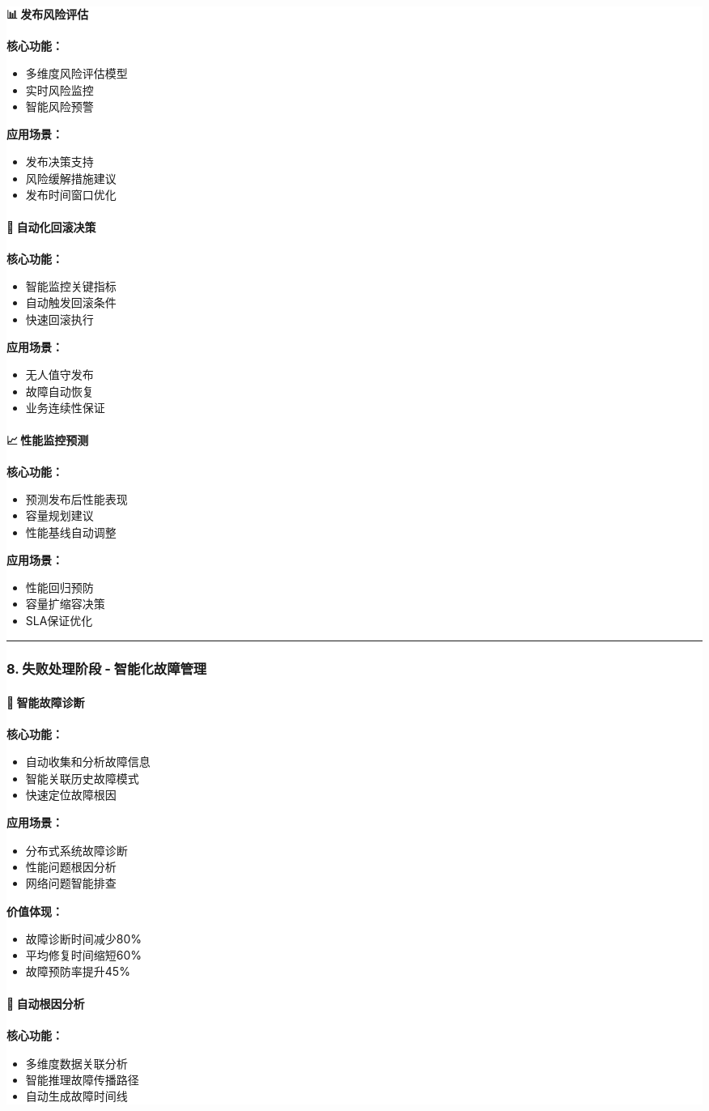 #### 📊 发布风险评估
**核心功能：**
- 多维度风险评估模型
- 实时风险监控
- 智能风险预警

**应用场景：**
- 发布决策支持
- 风险缓解措施建议
- 发布时间窗口优化

#### 🔄 自动化回滚决策
**核心功能：**
- 智能监控关键指标
- 自动触发回滚条件
- 快速回滚执行

**应用场景：**
- 无人值守发布
- 故障自动恢复
- 业务连续性保证

#### 📈 性能监控预测
**核心功能：**
- 预测发布后性能表现
- 容量规划建议
- 性能基线自动调整

**应用场景：**
- 性能回归预防
- 容量扩缩容决策
- SLA保证优化

---

### 8. 失败处理阶段 - 智能化故障管理

#### 🔧 智能故障诊断
**核心功能：**
- 自动收集和分析故障信息
- 智能关联历史故障模式
- 快速定位故障根因

**应用场景：**
- 分布式系统故障诊断
- 性能问题根因分析
- 网络问题智能排查

**价值体现：**
- 故障诊断时间减少80%
- 平均修复时间缩短60%
- 故障预防率提升45%

#### 🎯 自动根因分析
**核心功能：**
- 多维度数据关联分析
- 智能推理故障传播路径
- 自动生成故障时间线
